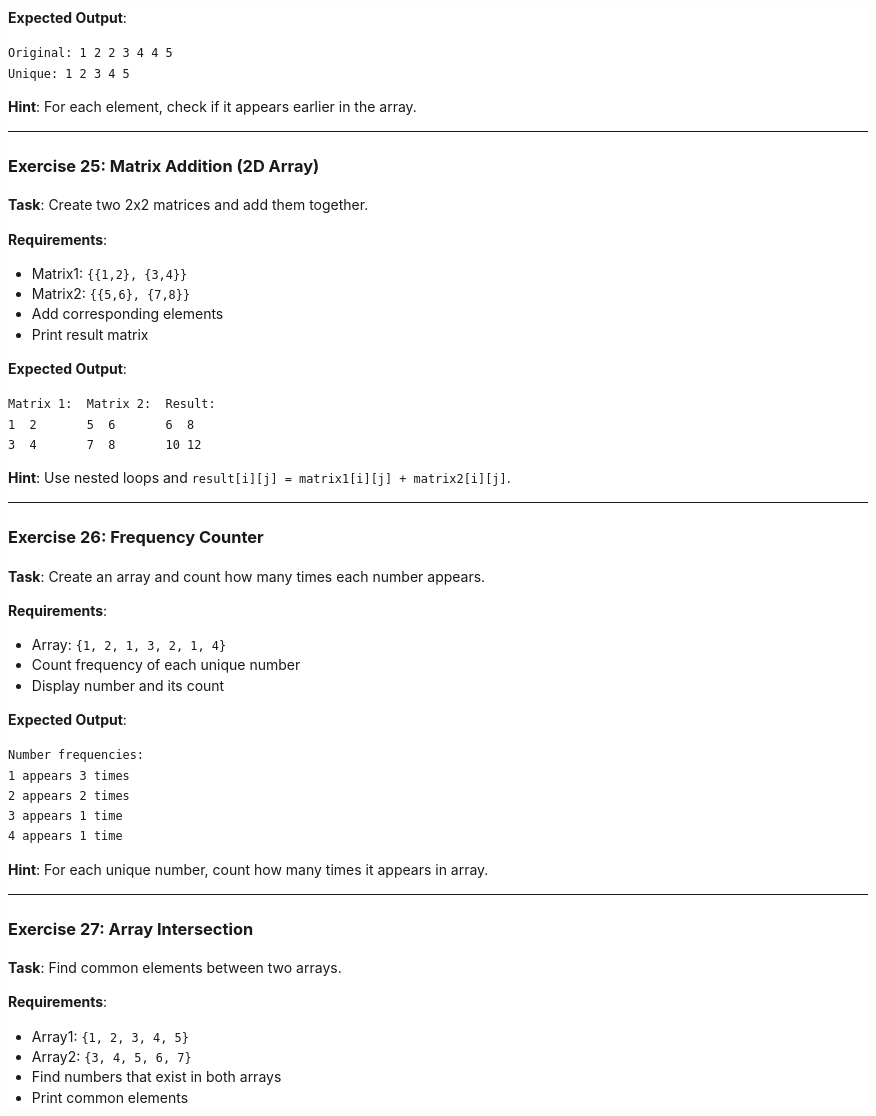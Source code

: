 **Expected Output**:
```
Original: 1 2 2 3 4 4 5
Unique: 1 2 3 4 5
```

**Hint**: For each element, check if it appears earlier in the array.

---

### **Exercise 25: Matrix Addition (2D Array)**
**Task**: Create two 2x2 matrices and add them together.

**Requirements**:
- Matrix1: `{{1,2}, {3,4}}`
- Matrix2: `{{5,6}, {7,8}}`
- Add corresponding elements
- Print result matrix

**Expected Output**:
```
Matrix 1:  Matrix 2:  Result:
1  2       5  6       6  8
3  4       7  8       10 12
```

**Hint**: Use nested loops and `result[i][j] = matrix1[i][j] + matrix2[i][j]`.

---

### **Exercise 26: Frequency Counter**
**Task**: Create an array and count how many times each number appears.

**Requirements**:
- Array: `{1, 2, 1, 3, 2, 1, 4}`
- Count frequency of each unique number
- Display number and its count

**Expected Output**:
```
Number frequencies:
1 appears 3 times
2 appears 2 times
3 appears 1 time
4 appears 1 time
```

**Hint**: For each unique number, count how many times it appears in array.

---

### **Exercise 27: Array Intersection**
**Task**: Find common elements between two arrays.

**Requirements**:
- Array1: `{1, 2, 3, 4, 5}`
- Array2: `{3, 4, 5, 6, 7}`
- Find numbers that exist in both arrays
- Print common elements
